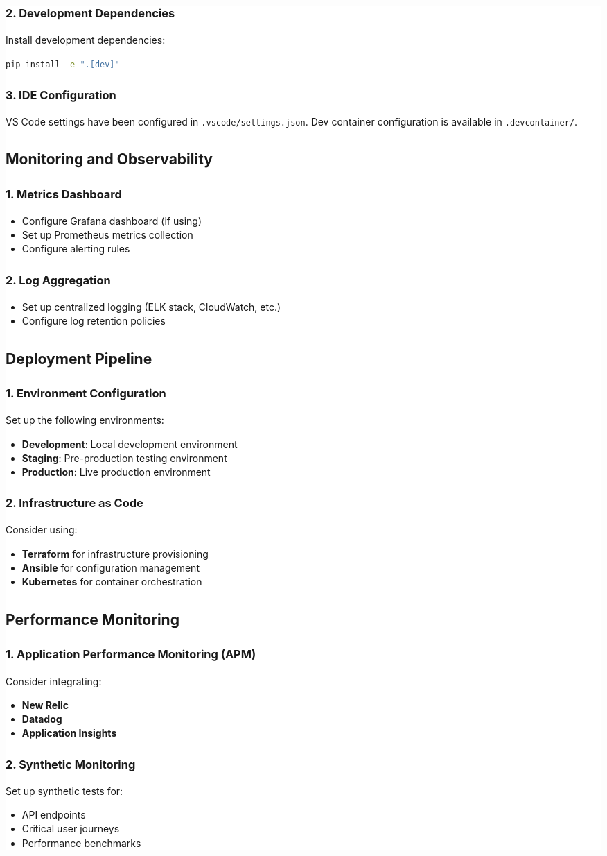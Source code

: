 ### 2. Development Dependencies
Install development dependencies:
```bash
pip install -e ".[dev]"
```

### 3. IDE Configuration
VS Code settings have been configured in `.vscode/settings.json`.
Dev container configuration is available in `.devcontainer/`.

## Monitoring and Observability

### 1. Metrics Dashboard
- Configure Grafana dashboard (if using)
- Set up Prometheus metrics collection
- Configure alerting rules

### 2. Log Aggregation
- Set up centralized logging (ELK stack, CloudWatch, etc.)
- Configure log retention policies

## Deployment Pipeline

### 1. Environment Configuration
Set up the following environments:
- **Development**: Local development environment
- **Staging**: Pre-production testing environment  
- **Production**: Live production environment

### 2. Infrastructure as Code
Consider using:
- **Terraform** for infrastructure provisioning
- **Ansible** for configuration management
- **Kubernetes** for container orchestration

## Performance Monitoring

### 1. Application Performance Monitoring (APM)
Consider integrating:
- **New Relic**
- **Datadog**
- **Application Insights**

### 2. Synthetic Monitoring
Set up synthetic tests for:
- API endpoints
- Critical user journeys
- Performance benchmarks
